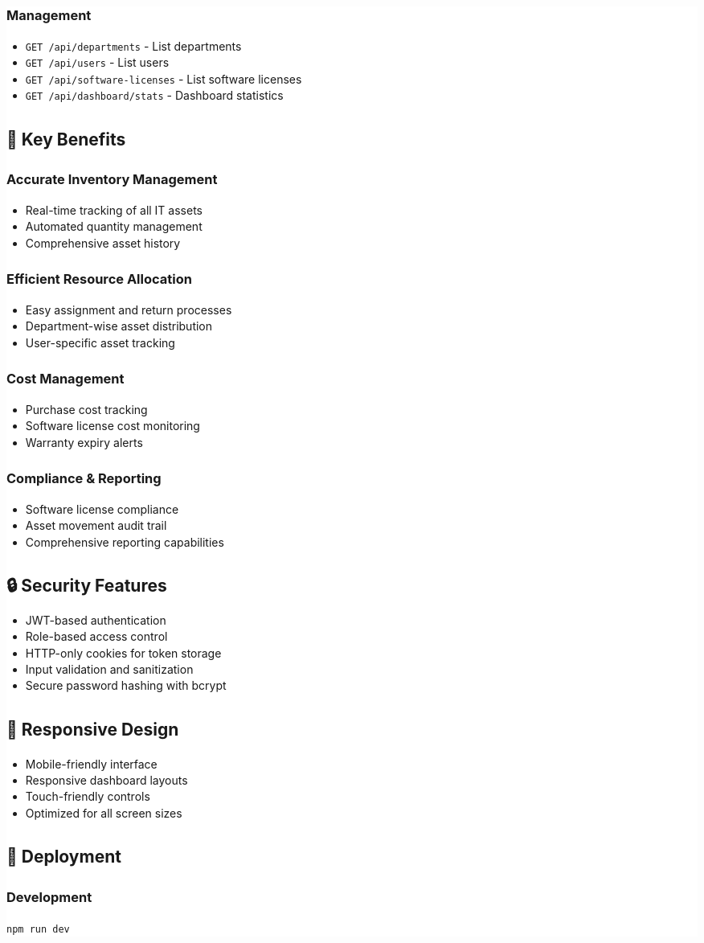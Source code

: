 ### Management
- `GET /api/departments` - List departments
- `GET /api/users` - List users
- `GET /api/software-licenses` - List software licenses
- `GET /api/dashboard/stats` - Dashboard statistics

## 🎯 Key Benefits

### Accurate Inventory Management
- Real-time tracking of all IT assets
- Automated quantity management
- Comprehensive asset history

### Efficient Resource Allocation
- Easy assignment and return processes
- Department-wise asset distribution
- User-specific asset tracking

### Cost Management
- Purchase cost tracking
- Software license cost monitoring
- Warranty expiry alerts

### Compliance & Reporting
- Software license compliance
- Asset movement audit trail
- Comprehensive reporting capabilities

## 🔒 Security Features

- JWT-based authentication
- Role-based access control
- HTTP-only cookies for token storage
- Input validation and sanitization
- Secure password hashing with bcrypt

## 📱 Responsive Design

- Mobile-friendly interface
- Responsive dashboard layouts
- Touch-friendly controls
- Optimized for all screen sizes

## 🚀 Deployment

### Development
```bash
npm run dev
```
